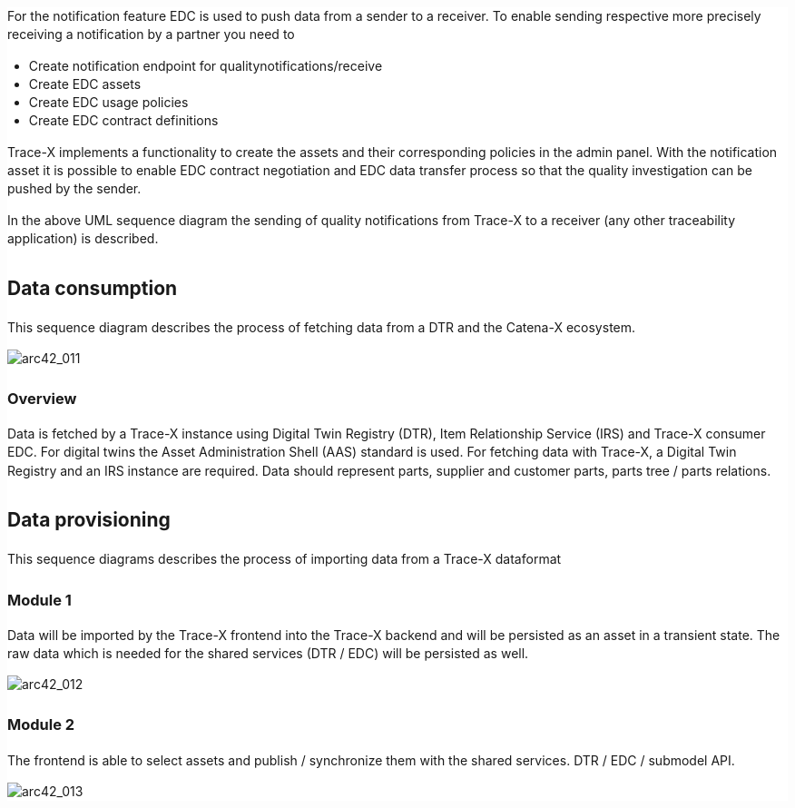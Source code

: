 For the notification feature EDC is used to push data from a sender to a receiver.
To enable sending respective more precisely receiving a notification by a partner you need to

* Create notification endpoint for qualitynotifications/receive
* Create EDC assets
* Create EDC usage policies
* Create EDC contract definitions

Trace-X implements a functionality to create the assets and their corresponding policies in the admin panel. With the notification asset it is possible to enable EDC contract negotiation and EDC data transfer process so that the quality investigation can be pushed by the sender.

In the above UML sequence diagram the sending of quality notifications from Trace-X to a receiver (any other traceability application) is described.

## Data consumption

This sequence diagram describes the process of fetching data from a DTR and the Catena-X ecosystem.

![arc42_011](https://ds-crehm.github.io/traceability-foss/docs/assets/arc42/arc42_011.png)

### Overview

Data is fetched by a Trace-X instance using Digital Twin Registry (DTR), Item Relationship Service (IRS) and Trace-X consumer EDC.
For digital twins the Asset Administration Shell (AAS) standard is used. For fetching data with Trace-X, a Digital Twin Registry and an IRS instance are required. Data should represent parts, supplier and customer parts, parts tree / parts relations.

## Data provisioning

This sequence diagrams describes the process of importing data from a Trace-X dataformat

### Module 1

Data will be imported by the Trace-X frontend into the Trace-X backend and will be persisted as an asset in a transient state.
The raw data which is needed for the shared services (DTR / EDC) will be persisted as well.

![arc42_012](https://ds-crehm.github.io/traceability-foss/docs/assets/arc42/arc42_012.png)
```bash

```

### Module 2

The frontend is able to select assets and publish / synchronize them with the shared services. DTR / EDC / submodel API.

![arc42_013](https://ds-crehm.github.io/traceability-foss/docs/assets/arc42/arc42_013.png)
```bash

```
